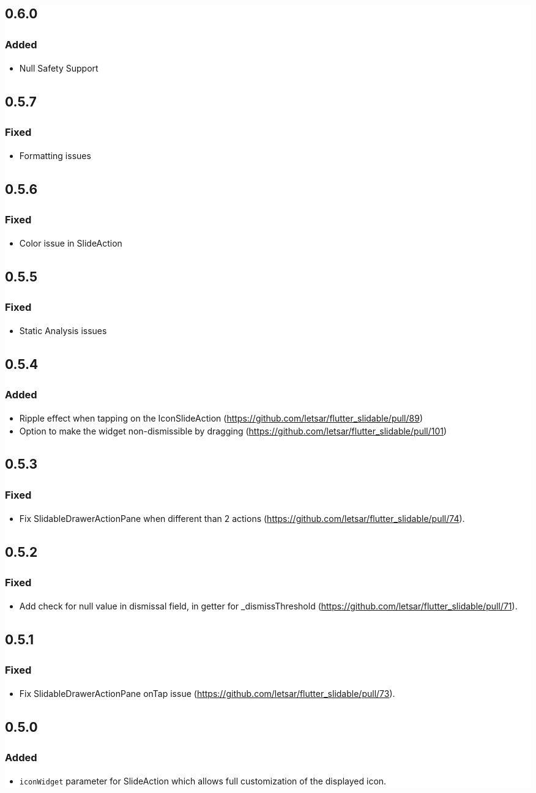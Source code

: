 ## 0.6.0
### Added
* Null Safety Support

## 0.5.7
### Fixed
* Formatting issues

## 0.5.6
### Fixed
* Color issue in SlideAction

## 0.5.5
### Fixed
* Static Analysis issues

## 0.5.4
### Added
* Ripple effect when tapping on the IconSlideAction (https://github.com/letsar/flutter_slidable/pull/89)
* Option to make the widget non-dismissible by dragging (https://github.com/letsar/flutter_slidable/pull/101)

## 0.5.3
### Fixed
* Fix SlidableDrawerActionPane when different than 2 actions (https://github.com/letsar/flutter_slidable/pull/74).

## 0.5.2
### Fixed
* Add check for null value in dismissal field, in getter for _dismissThreshold (https://github.com/letsar/flutter_slidable/pull/71).

## 0.5.1
### Fixed
* Fix SlidableDrawerActionPane onTap issue (https://github.com/letsar/flutter_slidable/pull/73).

## 0.5.0
### Added
* `iconWidget` parameter for SlideAction which allows full customization of the
  displayed icon.
